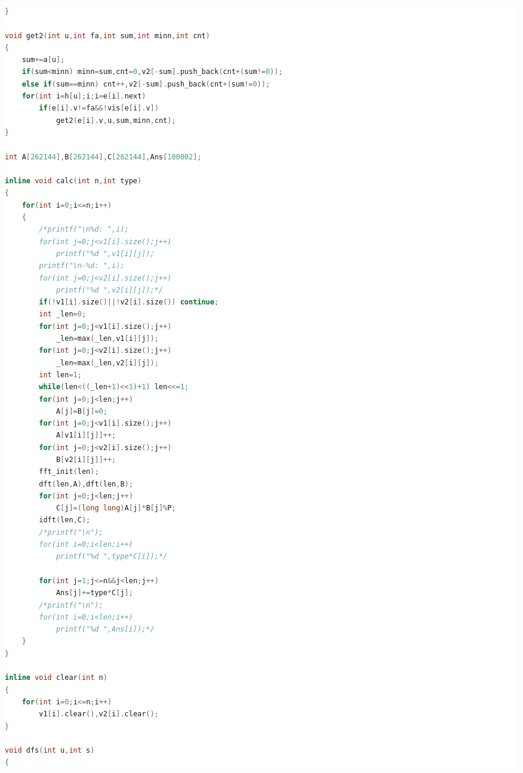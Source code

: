 ```cpp
}

void get2(int u,int fa,int sum,int minn,int cnt)
{
	sum+=a[u];
	if(sum<minn) minn=sum,cnt=0,v2[-sum].push_back(cnt+(sum!=0));
	else if(sum==minn) cnt++,v2[-sum].push_back(cnt+(sum!=0));
	for(int i=h[u];i;i=e[i].next)
		if(e[i].v!=fa&&!vis[e[i].v])
			get2(e[i].v,u,sum,minn,cnt);
}

int A[262144],B[262144],C[262144],Ans[100002];

inline void calc(int n,int type)
{
	for(int i=0;i<=n;i++)
	{
		/*printf("\n%d: ",i);
		for(int j=0;j<v1[i].size();j++)
			printf("%d ",v1[i][j]);
		printf("\n-%d: ",i);
		for(int j=0;j<v2[i].size();j++)
			printf("%d ",v2[i][j]);*/
		if(!v1[i].size()||!v2[i].size()) continue;
		int _len=0;
		for(int j=0;j<v1[i].size();j++)
			_len=max(_len,v1[i][j]);
		for(int j=0;j<v2[i].size();j++)
			_len=max(_len,v2[i][j]);
		int len=1;
		while(len<((_len+1)<<1)+1) len<<=1;
		for(int j=0;j<len;j++)
			A[j]=B[j]=0;
		for(int j=0;j<v1[i].size();j++)
			A[v1[i][j]]++;
		for(int j=0;j<v2[i].size();j++)
			B[v2[i][j]]++;
		fft_init(len);
		dft(len,A),dft(len,B);
		for(int j=0;j<len;j++)
			C[j]=(long long)A[j]*B[j]%P;
		idft(len,C);
		/*printf("\n");
		for(int i=0;i<len;i++)
			printf("%d ",type*C[i]);*/
		
		for(int j=1;j<=n&&j<len;j++)
			Ans[j]+=type*C[j];
		/*printf("\n");
		for(int i=0;i<len;i++)
			printf("%d ",Ans[i]);*/
	}
}

inline void clear(int n)
{
	for(int i=0;i<=n;i++)
		v1[i].clear(),v2[i].clear();
}

void dfs(int u,int s)
{
```